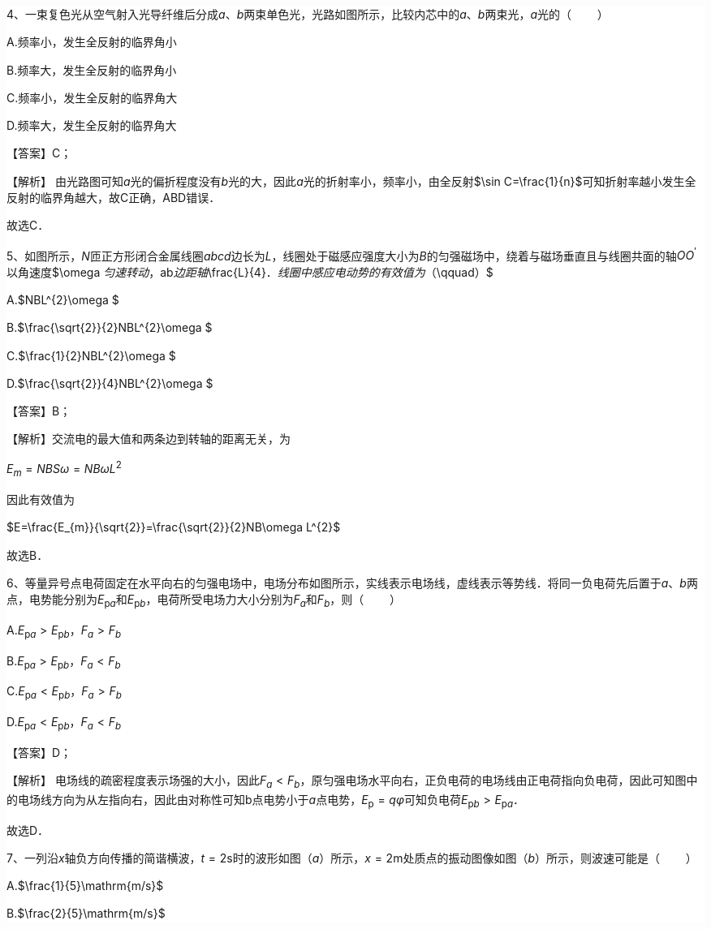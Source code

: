 4、一束复色光从空气射入光导纤维后分成$a$、$b$两束单色光，光路如图所示，比较内芯中的$a$、$b$两束光，$a$光的$（\qquad）$

A.频率小，发生全反射的临界角小

B.频率大，发生全反射的临界角小

C.频率小，发生全反射的临界角大

D.频率大，发生全反射的临界角大

【答案】C；

【解析】
由光路图可知$a$光的偏折程度没有$b$光的大，因此$a$光的折射率小，频率小，由全反射$\sin C=\frac{1}{n}$可知折射率越小发生全反射的临界角越大，故C正确，ABD错误．

故选C．

5、如图所示，$N$匝正方形闭合金属线圈$abcd$边长为$L$，线圈处于磁感应强度大小为$B$的匀强磁场中，绕着与磁场垂直且与线圈共面的轴$OO^{\prime}$以角速度$\omega $匀速转动，$ab$边距轴$\frac{L}{4}$．线圈中感应电动势的有效值为$（\qquad）$

A.$NBL^{2}\omega $

B.$\frac{\sqrt{2}}{2}NBL^{2}\omega $

C.$\frac{1}{2}NBL^{2}\omega $

D.$\frac{\sqrt{2}}{4}NBL^{2}\omega $

【答案】B；

【解析】交流电的最大值和两条边到转轴的距离无关，为

$E_{m}=NBS\omega =NB\omega L^{2}$

因此有效值为

$E=\frac{E_{m}}{\sqrt{2}}=\frac{\sqrt{2}}{2}NB\omega L^{2}$

故选B．

6、等量异号点电荷固定在水平向右的匀强电场中，电场分布如图所示，实线表示电场线，虚线表示等势线．将同一负电荷先后置于$a$、$b$两点，电势能分别为$E_{\mathrm{p}a}$和$E_{\mathrm{p}b}$，电荷所受电场力大小分别为$F_{a}$和$F_{b}$，则$（\qquad）$

A.$E_{\mathrm{p}a}>E_{\mathrm{p}b}$，$F_{a}>F_{b}$

B.$E_{\mathrm{p}a}>E_{\mathrm{p}b}$，$F_{a}<F_{b}$

C.$E_{\mathrm{p}a}<E_{\mathrm{p}b}$，$F_{a}>F_{b}$

D.$E_{\mathrm{p}a}<E_{\mathrm{p}b}$，$F_{a}<F_{b}$

【答案】D；

【解析】
电场线的疏密程度表示场强的大小，因此$F_{a}<F_{b}$，原匀强电场水平向右，正负电荷的电场线由正电荷指向负电荷，因此可知图中的电场线方向为从左指向右，因此由对称性可知b点电势小于$a$点电势，$E_{\mathrm{p}}=q\varphi$可知负电荷$E_{\mathrm{p}b}>E_{\mathrm{p}a}$．

故选D．

7、一列沿$x$轴负方向传播的简谐横波，$t=2\mathrm{s}$时的波形如图（$a$）所示，$x=2\mathrm{m}$处质点的振动图像如图（$b$）所示，则波速可能是$（\qquad）$

A.$\frac{1}{5}\mathrm{m/s}$

B.$\frac{2}{5}\mathrm{m/s}$
